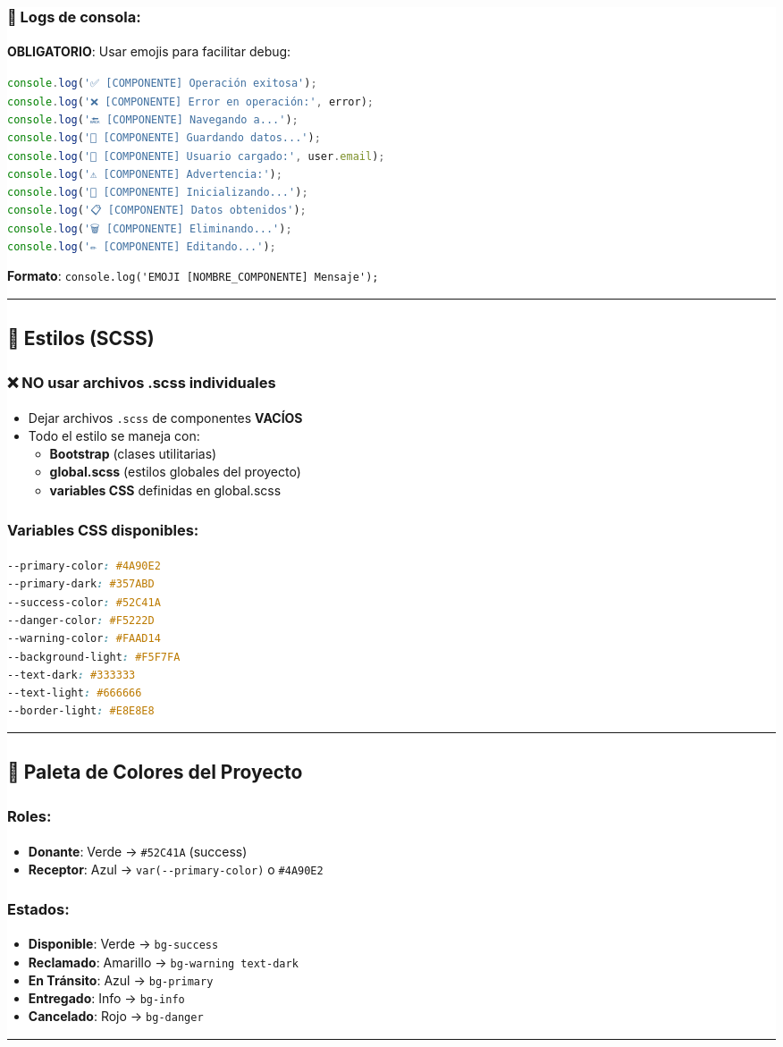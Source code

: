 ### 🐛 Logs de consola:

**OBLIGATORIO**: Usar emojis para facilitar debug:
````typescript
console.log('✅ [COMPONENTE] Operación exitosa');
console.log('❌ [COMPONENTE] Error en operación:', error);
console.log('🔙 [COMPONENTE] Navegando a...');
console.log('💾 [COMPONENTE] Guardando datos...');
console.log('👤 [COMPONENTE] Usuario cargado:', user.email);
console.log('⚠️ [COMPONENTE] Advertencia:');
console.log('🚀 [COMPONENTE] Inicializando...');
console.log('📋 [COMPONENTE] Datos obtenidos');
console.log('🗑️ [COMPONENTE] Eliminando...');
console.log('✏️ [COMPONENTE] Editando...');
````

**Formato**: `console.log('EMOJI [NOMBRE_COMPONENTE] Mensaje');`

---

## 🎨 Estilos (SCSS)

### ❌ NO usar archivos .scss individuales
- Dejar archivos `.scss` de componentes **VACÍOS**
- Todo el estilo se maneja con:
  - **Bootstrap** (clases utilitarias)
  - **global.scss** (estilos globales del proyecto)
  - **variables CSS** definidas en global.scss

### Variables CSS disponibles:
````css
--primary-color: #4A90E2
--primary-dark: #357ABD
--success-color: #52C41A
--danger-color: #F5222D
--warning-color: #FAAD14
--background-light: #F5F7FA
--text-dark: #333333
--text-light: #666666
--border-light: #E8E8E8
````

---

## 🎨 Paleta de Colores del Proyecto

### Roles:
- **Donante**: Verde → `#52C41A` (success)
- **Receptor**: Azul → `var(--primary-color)` o `#4A90E2`

### Estados:
- **Disponible**: Verde → `bg-success`
- **Reclamado**: Amarillo → `bg-warning text-dark`
- **En Tránsito**: Azul → `bg-primary`
- **Entregado**: Info → `bg-info`
- **Cancelado**: Rojo → `bg-danger`

---